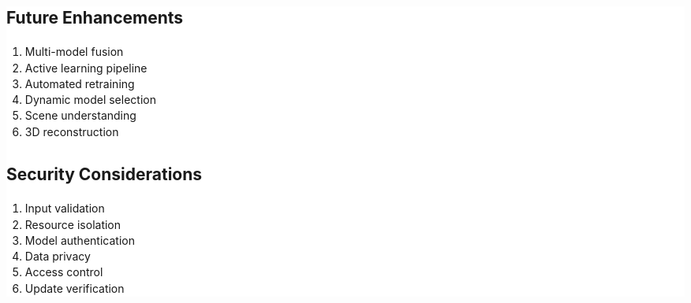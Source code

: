 ## Future Enhancements

1. Multi-model fusion
2. Active learning pipeline
3. Automated retraining
4. Dynamic model selection
5. Scene understanding
6. 3D reconstruction

## Security Considerations

1. Input validation
2. Resource isolation
3. Model authentication
4. Data privacy
5. Access control
6. Update verification